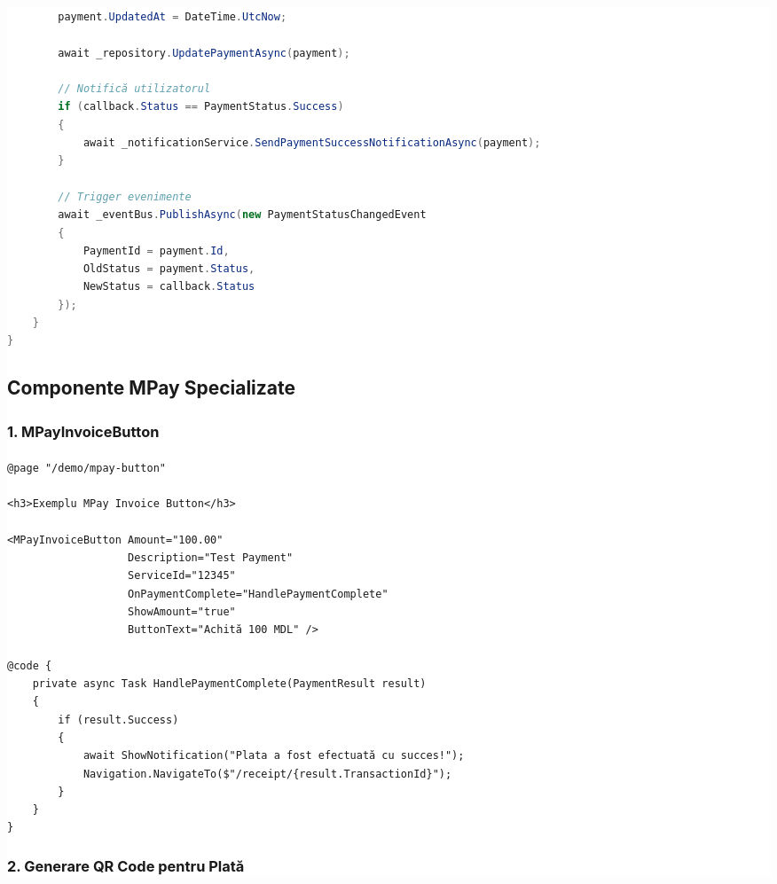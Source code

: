 ```csharp
        payment.UpdatedAt = DateTime.UtcNow;
        
        await _repository.UpdatePaymentAsync(payment);
        
        // Notifică utilizatorul
        if (callback.Status == PaymentStatus.Success)
        {
            await _notificationService.SendPaymentSuccessNotificationAsync(payment);
        }
        
        // Trigger evenimente
        await _eventBus.PublishAsync(new PaymentStatusChangedEvent
        {
            PaymentId = payment.Id,
            OldStatus = payment.Status,
            NewStatus = callback.Status
        });
    }
}
```

## Componente MPay Specializate

### 1. MPayInvoiceButton

```razor
@page "/demo/mpay-button"

<h3>Exemplu MPay Invoice Button</h3>

<MPayInvoiceButton Amount="100.00" 
                   Description="Test Payment"
                   ServiceId="12345"
                   OnPaymentComplete="HandlePaymentComplete"
                   ShowAmount="true"
                   ButtonText="Achită 100 MDL" />

@code {
    private async Task HandlePaymentComplete(PaymentResult result)
    {
        if (result.Success)
        {
            await ShowNotification("Plata a fost efectuată cu succes!");
            Navigation.NavigateTo($"/receipt/{result.TransactionId}");
        }
    }
}
```

### 2. Generare QR Code pentru Plată
